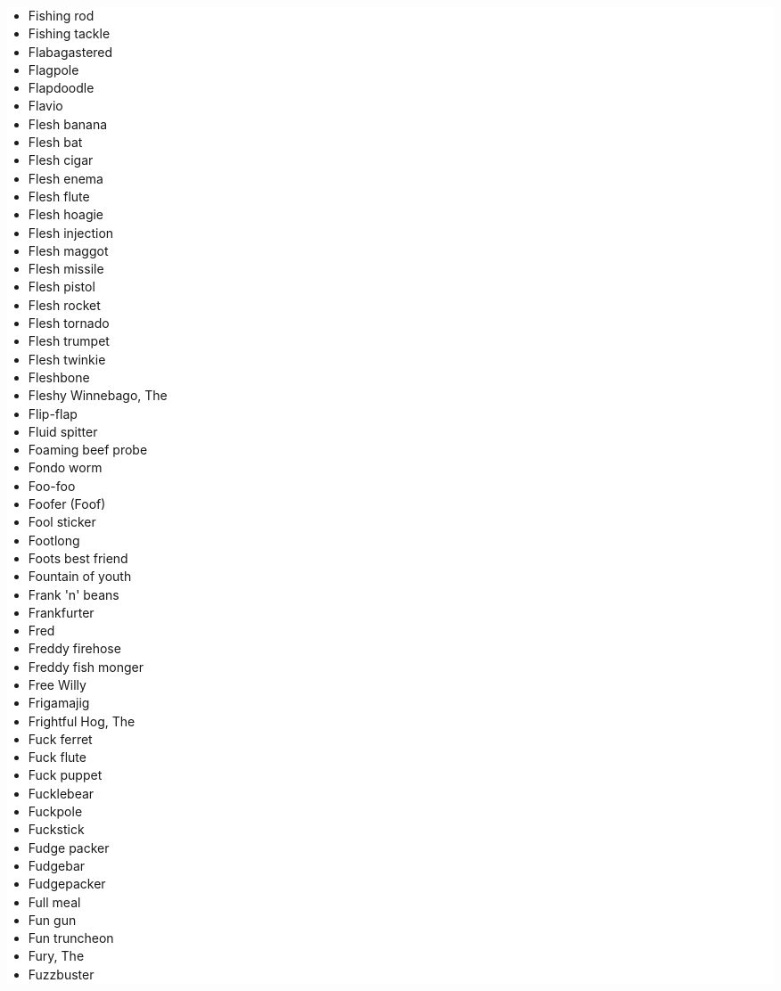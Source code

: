   * Fishing rod
  * Fishing tackle
  * Flabagastered
  * Flagpole
  * Flapdoodle
  * Flavio
  * Flesh banana
  * Flesh bat
  * Flesh cigar
  * Flesh enema
  * Flesh flute
  * Flesh hoagie
  * Flesh injection
  * Flesh maggot
  * Flesh missile
  * Flesh pistol
  * Flesh rocket
  * Flesh tornado
  * Flesh trumpet
  * Flesh twinkie
  * Fleshbone
  * Fleshy Winnebago, The
  * Flip-flap
  * Fluid spitter
  * Foaming beef probe
  * Fondo worm
  * Foo-foo
  * Foofer (Foof)
  * Fool sticker
  * Footlong
  * Foots best friend
  * Fountain of youth
  * Frank 'n' beans
  * Frankfurter
  * Fred
  * Freddy firehose
  * Freddy fish monger
  * Free Willy
  * Frigamajig
  * Frightful Hog, The
  * Fuck ferret
  * Fuck flute
  * Fuck puppet
  * Fucklebear
  * Fuckpole
  * Fuckstick
  * Fudge packer
  * Fudgebar
  * Fudgepacker
  * Full meal
  * Fun gun
  * Fun truncheon
  * Fury, The
  * Fuzzbuster
